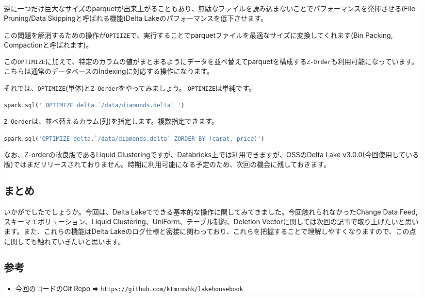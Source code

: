逆に一つだけ巨大なサイズのparquetが出来上がることもあり、無駄なファイルを読み込まないことでパフォーマンスを発揮させる(File Pruning/Data Skippingと呼ばれる機能)Delta Lakeのパフォーマンスを低下させます。

この問題を解消するための操作が`OPTIIZE`で、実行することでparquetファイルを最適なサイズに変換してくれます(Bin Packing, Compactionと呼ばれます)。

この`OPTIMIZE`に加えて、特定のカラムの値がまとまるようにデータを並べ替えてparquetを構成する`Z-Order`も利用可能になっています。こちらは通常のデータベースのIndexingに対応する操作になります。

それでは、`OPTIMIZE`(単体)と`Z-Oerder`をやってみましょう。
`OPTIMIZE`は単純です。

```python
spark.sql(' OPTIMIZE delta.`/data/diamonds.delta` ')
```

`Z-Oerder`は、並べ替えるカラム(列)を指定します。複数指定できます。

```python
spark.sql('OPTIMIZE delta.`/data/diamonds.delta` ZORDER BY (carat, price)')
```

なお、Z-orderの改良版であるLiquid Clusteringですが、Databricks上では利用できますが、OSSのDelta Lake v3.0.0(今回使用している版)ではまだリリースされておりません。時期に利用可能になる予定のため、次回の機会に残しておきます。


## まとめ

いかがでしたでしょうか。今回は、Delta Lakeでできる基本的な操作に関してみてきました。今回触れられなかったChange Data Feed, スキーマエボリューション、Liquid Clustering、UniForm、テーブル制約、Deletion Vectorに関しては次回の記事で取り上げたいと思います。また、これらの機能はDelta Lakeのログ仕様と密接に関わっており、これらを把握することで理解しやすくなりますので、この点に関しても触れていきたいと思います。


## 参考

* 今回のコードのGit Repo => `https://github.com/ktmrmshk/lakehousebook`


